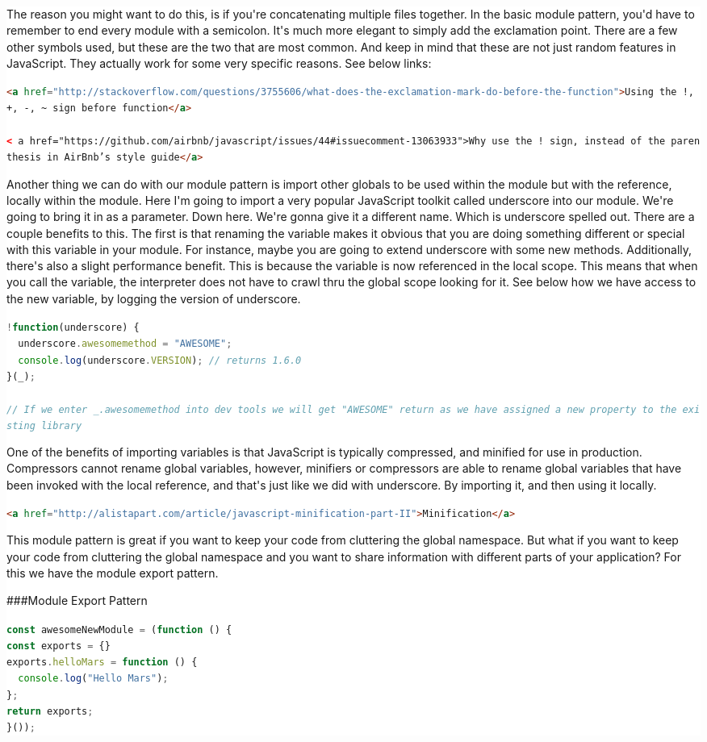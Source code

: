  The reason you might want to do this, is if you're concatenating multiple files together. In the basic module pattern, you'd have to remember to end every module with a semicolon. It's much more elegant to simply add the exclamation point. There are a few other symbols used, but these are the two that are most common. And keep in mind that these are not just random features in JavaScript. They actually work for some very specific reasons. See below links:

```html
<a href="http://stackoverflow.com/questions/3755606/what-does-the-exclamation-mark-do-before-the-function">Using the !, +, -, ~ sign before function</a>

< a href="https://github.com/airbnb/javascript/issues/44#issuecomment-13063933">Why use the ! sign, instead of the parenthesis in AirBnb’s style guide</a>
```

 Another thing we can do with our module pattern is import other globals to be used within the module but with the reference, locally within the module. Here I'm going to import a very popular JavaScript toolkit called underscore into our module. We're going to bring it in as a parameter. Down here. We're gonna give it a different name. Which is underscore spelled out. There are a couple benefits to this. The first is that renaming the variable makes it obvious that you are doing something different or special with this variable in your module. For instance, maybe you are going to extend underscore with some new methods. Additionally, there's also a slight performance benefit. This is because the variable is now referenced in the local scope. This means that when you call the variable, the interpreter does not have to crawl thru the global scope looking for it. See below how we have access to the new variable, by logging the version of underscore.

```js
!function(underscore) {
  underscore.awesomemethod = "AWESOME";
  console.log(underscore.VERSION); // returns 1.6.0
}(_);

// If we enter _.awesomemethod into dev tools we will get "AWESOME" return as we have assigned a new property to the existing library
```

  One of the benefits of importing variables is that JavaScript is typically compressed, and minified for use in production. Compressors cannot rename global variables, however, minifiers or compressors are able to rename global variables that have been invoked with the local reference, and that's just like we did with underscore. By importing it, and then using it locally.

```html
<a href="http://alistapart.com/article/javascript-minification-part-II">Minification</a>
```

  This module pattern is great if you want to keep your code from cluttering the global namespace. But what if you want to keep your code from cluttering the global namespace and you want to share information with different parts of your application? For this we have the module export pattern.

###Module Export Pattern

  ```js
const awesomeNewModule = (function () {
  const exports = {}
  exports.helloMars = function () {
    console.log("Hello Mars");
  };
  return exports;
}());
  ```

